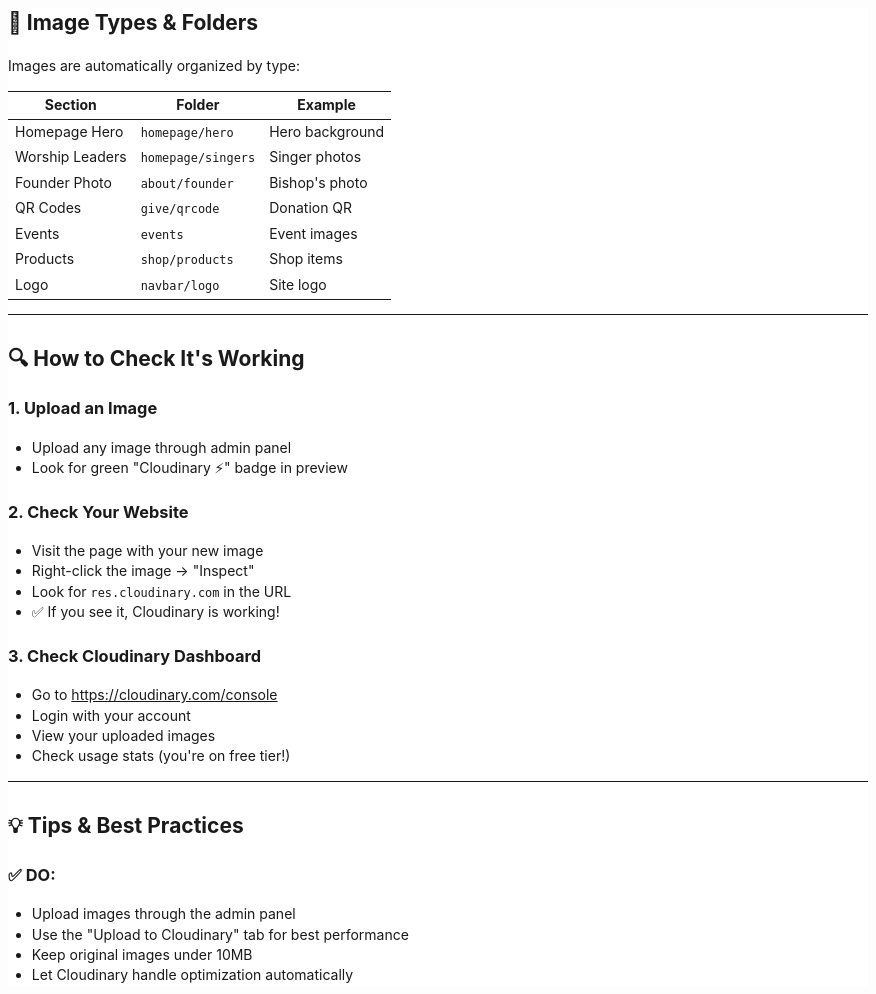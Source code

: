 
## 🎯 Image Types & Folders

Images are automatically organized by type:

| Section         | Folder             | Example         |
| --------------- | ------------------ | --------------- |
| Homepage Hero   | `homepage/hero`    | Hero background |
| Worship Leaders | `homepage/singers` | Singer photos   |
| Founder Photo   | `about/founder`    | Bishop's photo  |
| QR Codes        | `give/qrcode`      | Donation QR     |
| Events          | `events`           | Event images    |
| Products        | `shop/products`    | Shop items      |
| Logo            | `navbar/logo`      | Site logo       |

---

## 🔍 How to Check It's Working

### 1. Upload an Image

- Upload any image through admin panel
- Look for green "Cloudinary ⚡" badge in preview

### 2. Check Your Website

- Visit the page with your new image
- Right-click the image → "Inspect"
- Look for `res.cloudinary.com` in the URL
- ✅ If you see it, Cloudinary is working!

### 3. Check Cloudinary Dashboard

- Go to https://cloudinary.com/console
- Login with your account
- View your uploaded images
- Check usage stats (you're on free tier!)

---

## 💡 Tips & Best Practices

### ✅ DO:

- Upload images through the admin panel
- Use the "Upload to Cloudinary" tab for best performance
- Keep original images under 10MB
- Let Cloudinary handle optimization automatically
